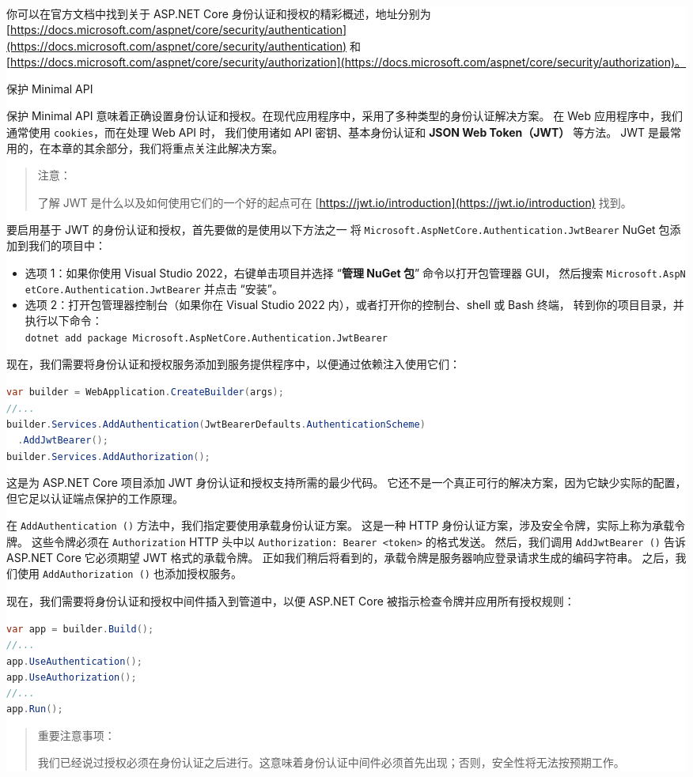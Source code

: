 你可以在官方文档中找到关于 ASP.NET Core 身份认证和授权的精彩概述，地址分别为
[https://docs.microsoft.com/aspnet/core/security/authentication](https://docs.microsoft.com/aspnet/core/security/authentication) 和
[https://docs.microsoft.com/aspnet/core/security/authorization](https://docs.microsoft.com/aspnet/core/security/authorization)。

保护 Minimal API

保护 Minimal API 意味着正确设置身份认证和授权。在现代应用程序中，采用了多种类型的身份认证解决方案。
在 Web 应用程序中，我们通常使用 `cookies`，而在处理 Web API 时，
我们使用诸如 API 密钥、基本身份认证和 **JSON Web Token（JWT）** 等方法。
JWT 是最常用的，在本章的其余部分，我们将重点关注此解决方案。

> 注意：
> 
> 了解 JWT 是什么以及如何使用它们的一个好的起点可在 [https://jwt.io/introduction](https://jwt.io/introduction) 找到。

要启用基于 JWT 的身份认证和授权，首先要做的是使用以下方法之一
将 `Microsoft.AspNetCore.Authentication.JwtBearer` NuGet 包添加到我们的项目中：

* 选项 1：如果你使用 Visual Studio 2022，右键单击项目并选择 “**管理 NuGet 包**” 命令以打开包管理器 GUI，
然后搜索 `Microsoft.AspNetCore.Authentication.JwtBearer` 并点击 “安装”。
* 选项 2：打开包管理器控制台（如果你在 Visual Studio 2022 内），或者打开你的控制台、shell 或 Bash 终端，
转到你的项目目录，并执行以下命令：<br/>
`dotnet add package Microsoft.AspNetCore.Authentication.JwtBearer`

现在，我们需要将身份认证和授权服务添加到服务提供程序中，以便通过依赖注入使用它们：
```csharp
var builder = WebApplication.CreateBuilder(args);
//...
builder.Services.AddAuthentication(JwtBearerDefaults.AuthenticationScheme)
  .AddJwtBearer();
builder.Services.AddAuthorization();
```

这是为 ASP.NET Core 项目添加 JWT 身份认证和授权支持所需的最少代码。
它还不是一个真正可行的解决方案，因为它缺少实际的配置，但它足以认证端点保护的工作原理。

在 `AddAuthentication ()` 方法中，我们指定要使用承载身份认证方案。
这是一种 HTTP 身份认证方案，涉及安全令牌，实际上称为承载令牌。
这些令牌必须在 `Authorization` HTTP 头中以 `Authorization: Bearer <token>` 的格式发送。
然后，我们调用 `AddJwtBearer ()` 告诉 ASP.NET Core 它必须期望 JWT 格式的承载令牌。
正如我们稍后将看到的，承载令牌是服务器响应登录请求生成的编码字符串。
之后，我们使用 `AddAuthorization ()` 也添加授权服务。

现在，我们需要将身份认证和授权中间件插入到管道中，以便 ASP.NET Core 被指示检查令牌并应用所有授权规则：

```csharp
var app = builder.Build();
//...
app.UseAuthentication();
app.UseAuthorization();
//...
app.Run();
```

> 重要注意事项：
> 
> 我们已经说过授权必须在身份认证之后进行。这意味着身份认证中间件必须首先出现；否则，安全性将无法按预期工作。
